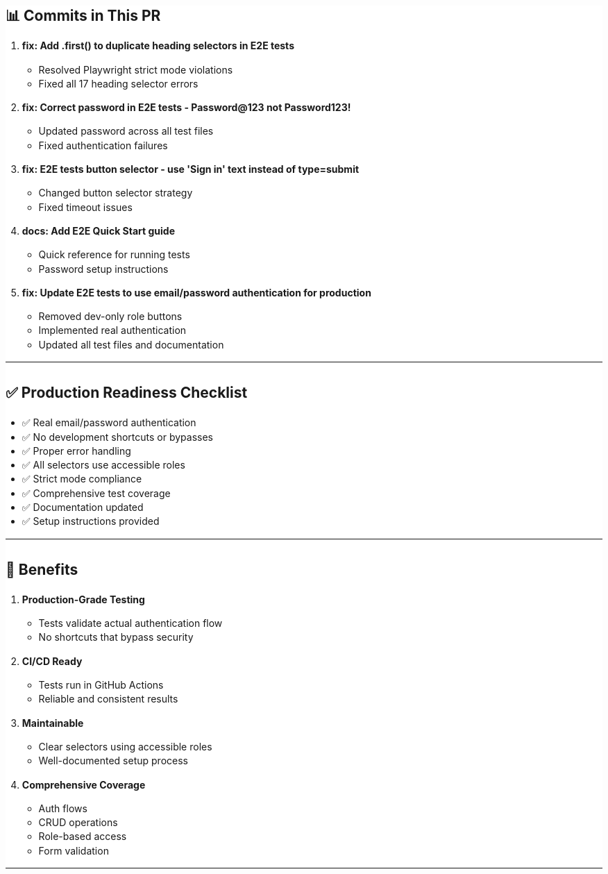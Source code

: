 ## 📊 Commits in This PR

1. **fix: Add .first() to duplicate heading selectors in E2E tests**
   - Resolved Playwright strict mode violations
   - Fixed all 17 heading selector errors

2. **fix: Correct password in E2E tests - Password@123 not Password123!**
   - Updated password across all test files
   - Fixed authentication failures

3. **fix: E2E tests button selector - use 'Sign in' text instead of type=submit**
   - Changed button selector strategy
   - Fixed timeout issues

4. **docs: Add E2E Quick Start guide**
   - Quick reference for running tests
   - Password setup instructions

5. **fix: Update E2E tests to use email/password authentication for production**
   - Removed dev-only role buttons
   - Implemented real authentication
   - Updated all test files and documentation

---

## ✅ Production Readiness Checklist

- ✅ Real email/password authentication
- ✅ No development shortcuts or bypasses
- ✅ Proper error handling
- ✅ All selectors use accessible roles
- ✅ Strict mode compliance
- ✅ Comprehensive test coverage
- ✅ Documentation updated
- ✅ Setup instructions provided

---

## 🎉 Benefits

1. **Production-Grade Testing**
   - Tests validate actual authentication flow
   - No shortcuts that bypass security

2. **CI/CD Ready**
   - Tests run in GitHub Actions
   - Reliable and consistent results

3. **Maintainable**
   - Clear selectors using accessible roles
   - Well-documented setup process

4. **Comprehensive Coverage**
   - Auth flows
   - CRUD operations
   - Role-based access
   - Form validation

---